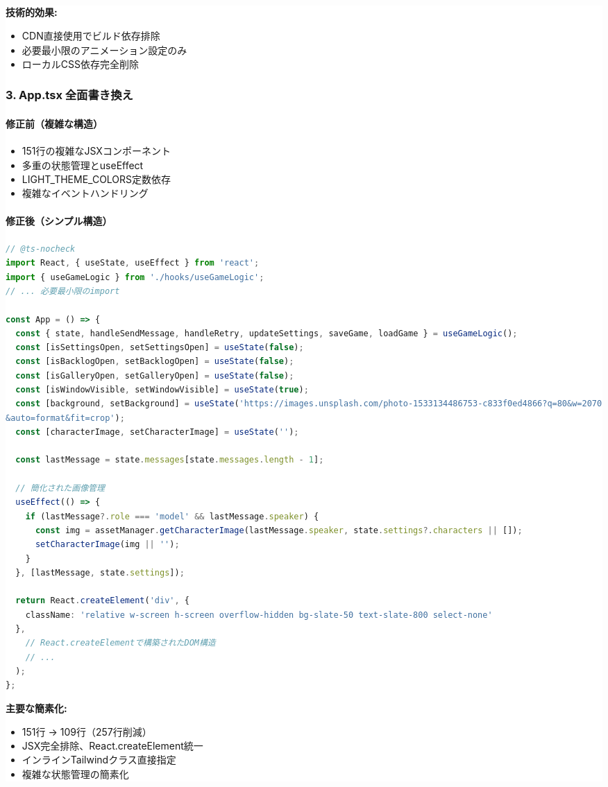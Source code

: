 **技術的効果:**
- CDN直接使用でビルド依存排除
- 必要最小限のアニメーション設定のみ
- ローカルCSS依存完全削除

### 3. App.tsx 全面書き換え

#### 修正前（複雑な構造）
- 151行の複雑なJSXコンポーネント
- 多重の状態管理とuseEffect
- LIGHT_THEME_COLORS定数依存
- 複雑なイベントハンドリング

#### 修正後（シンプル構造）
```typescript
// @ts-nocheck
import React, { useState, useEffect } from 'react';
import { useGameLogic } from './hooks/useGameLogic';
// ... 必要最小限のimport

const App = () => {
  const { state, handleSendMessage, handleRetry, updateSettings, saveGame, loadGame } = useGameLogic();
  const [isSettingsOpen, setSettingsOpen] = useState(false);
  const [isBacklogOpen, setBacklogOpen] = useState(false);
  const [isGalleryOpen, setGalleryOpen] = useState(false);
  const [isWindowVisible, setWindowVisible] = useState(true);
  const [background, setBackground] = useState('https://images.unsplash.com/photo-1533134486753-c833f0ed4866?q=80&w=2070&auto=format&fit=crop');
  const [characterImage, setCharacterImage] = useState('');

  const lastMessage = state.messages[state.messages.length - 1];

  // 簡化された画像管理
  useEffect(() => {
    if (lastMessage?.role === 'model' && lastMessage.speaker) {
      const img = assetManager.getCharacterImage(lastMessage.speaker, state.settings?.characters || []);
      setCharacterImage(img || '');
    }
  }, [lastMessage, state.settings]);

  return React.createElement('div', { 
    className: 'relative w-screen h-screen overflow-hidden bg-slate-50 text-slate-800 select-none' 
  },
    // React.createElementで構築されたDOM構造
    // ...
  );
};
```

**主要な簡素化:**
- 151行 → 109行（257行削減）
- JSX完全排除、React.createElement統一
- インラインTailwindクラス直接指定
- 複雑な状態管理の簡素化
